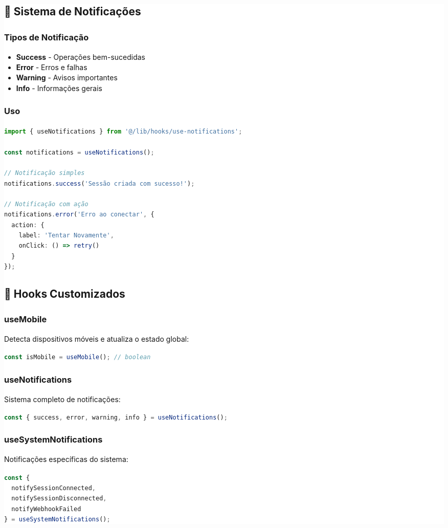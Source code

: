 ## 🔔 Sistema de Notificações

### Tipos de Notificação
- **Success** - Operações bem-sucedidas
- **Error** - Erros e falhas
- **Warning** - Avisos importantes
- **Info** - Informações gerais

### Uso
```typescript
import { useNotifications } from '@/lib/hooks/use-notifications';

const notifications = useNotifications();

// Notificação simples
notifications.success('Sessão criada com sucesso!');

// Notificação com ação
notifications.error('Erro ao conectar', {
  action: {
    label: 'Tentar Novamente',
    onClick: () => retry()
  }
});
```

## 🎯 Hooks Customizados

### useMobile
Detecta dispositivos móveis e atualiza o estado global:
```typescript
const isMobile = useMobile(); // boolean
```

### useNotifications
Sistema completo de notificações:
```typescript
const { success, error, warning, info } = useNotifications();
```

### useSystemNotifications
Notificações específicas do sistema:
```typescript
const { 
  notifySessionConnected,
  notifySessionDisconnected,
  notifyWebhookFailed 
} = useSystemNotifications();
```
